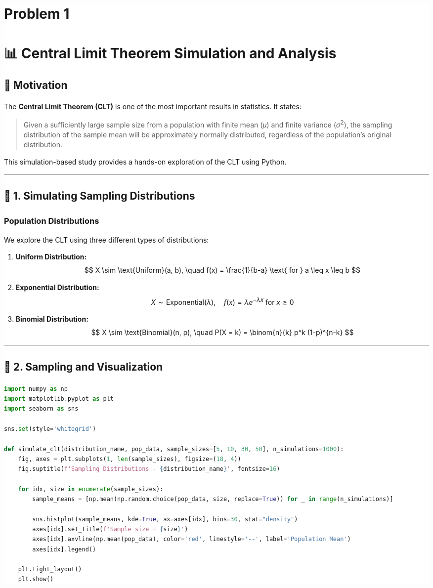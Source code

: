 # Problem 1
# 📊 Central Limit Theorem Simulation and Analysis

## 🧠 Motivation

The **Central Limit Theorem (CLT)** is one of the most important results in statistics. It states:

> Given a sufficiently large sample size from a population with finite mean ($\mu$) and finite variance ($\sigma^2$), the sampling distribution of the sample mean will be approximately normally distributed, regardless of the population’s original distribution.

This simulation-based study provides a hands-on exploration of the CLT using Python.

---

## 📌 1. Simulating Sampling Distributions

### Population Distributions

We explore the CLT using three different types of distributions:

1. **Uniform Distribution:**  
   $$
   X \sim \text{Uniform}(a, b), \quad f(x) = \frac{1}{b-a} \text{ for } a \leq x \leq b
   $$

2. **Exponential Distribution:**  
   $$
   X \sim \text{Exponential}(\lambda), \quad f(x) = \lambda e^{-\lambda x} \text{ for } x \geq 0
   $$

3. **Binomial Distribution:**  
   $$
   X \sim \text{Binomial}(n, p), \quad P(X = k) = \binom{n}{k} p^k (1-p)^{n-k}
   $$

---

## 🧪 2. Sampling and Visualization

```python
import numpy as np
import matplotlib.pyplot as plt
import seaborn as sns

sns.set(style='whitegrid')

def simulate_clt(distribution_name, pop_data, sample_sizes=[5, 10, 30, 50], n_simulations=1000):
    fig, axes = plt.subplots(1, len(sample_sizes), figsize=(18, 4))
    fig.suptitle(f'Sampling Distributions - {distribution_name}', fontsize=16)
    
    for idx, size in enumerate(sample_sizes):
        sample_means = [np.mean(np.random.choice(pop_data, size, replace=True)) for _ in range(n_simulations)]
        
        sns.histplot(sample_means, kde=True, ax=axes[idx], bins=30, stat="density")
        axes[idx].set_title(f'Sample size = {size}')
        axes[idx].axvline(np.mean(pop_data), color='red', linestyle='--', label='Population Mean')
        axes[idx].legend()
    
    plt.tight_layout()
    plt.show()
```